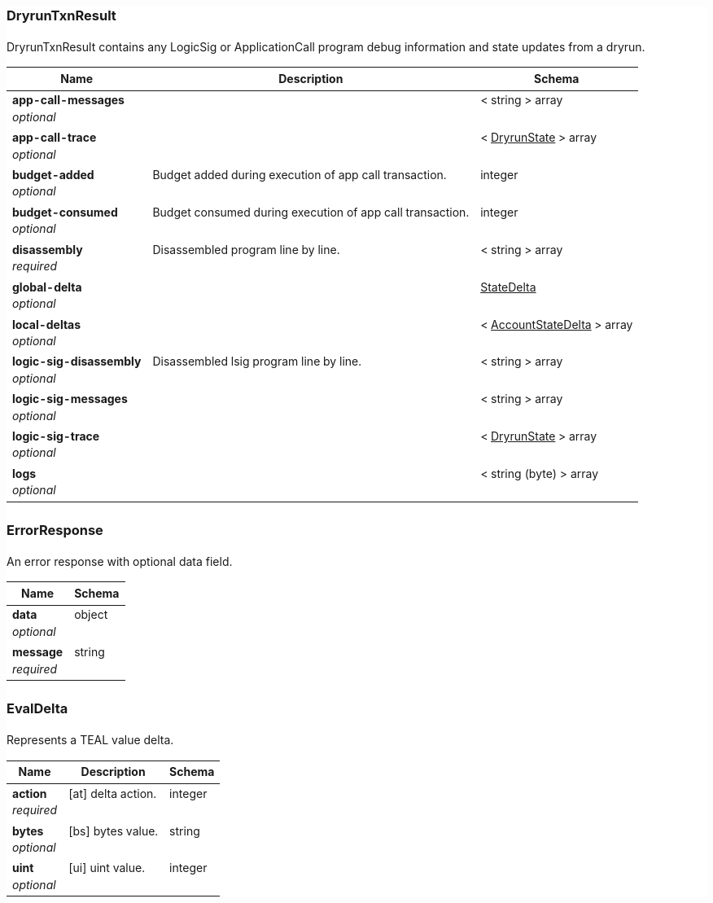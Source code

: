 
<a name="dryruntxnresult"></a>
### DryrunTxnResult
DryrunTxnResult contains any LogicSig or ApplicationCall program debug information and state updates from a dryrun.


|Name|Description|Schema|
|---|---|---|
|**app-call-messages**  <br>*optional*||< string > array|
|**app-call-trace**  <br>*optional*||< [DryrunState](#dryrunstate) > array|
|**budget-added**  <br>*optional*|Budget added during execution of app call transaction.|integer|
|**budget-consumed**  <br>*optional*|Budget consumed during execution of app call transaction.|integer|
|**disassembly**  <br>*required*|Disassembled program line by line.|< string > array|
|**global-delta**  <br>*optional*||[StateDelta](#statedelta)|
|**local-deltas**  <br>*optional*||< [AccountStateDelta](#accountstatedelta) > array|
|**logic-sig-disassembly**  <br>*optional*|Disassembled lsig program line by line.|< string > array|
|**logic-sig-messages**  <br>*optional*||< string > array|
|**logic-sig-trace**  <br>*optional*||< [DryrunState](#dryrunstate) > array|
|**logs**  <br>*optional*||< string (byte) > array|


<a name="errorresponse"></a>
### ErrorResponse
An error response with optional data field.


|Name|Schema|
|---|---|
|**data**  <br>*optional*|object|
|**message**  <br>*required*|string|


<a name="evaldelta"></a>
### EvalDelta
Represents a TEAL value delta.


|Name|Description|Schema|
|---|---|---|
|**action**  <br>*required*|\[at\] delta action.|integer|
|**bytes**  <br>*optional*|\[bs\] bytes value.|string|
|**uint**  <br>*optional*|\[ui\] uint value.|integer|
